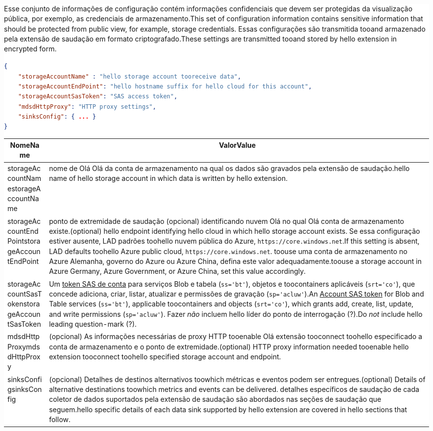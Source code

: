 <span data-ttu-id="f8495-162">Esse conjunto de informações de configuração contém informações confidenciais que devem ser protegidas da visualização pública, por exemplo, as credenciais de armazenamento.</span><span class="sxs-lookup"><span data-stu-id="f8495-162">This set of configuration information contains sensitive information that should be protected from public view, for example, storage credentials.</span></span> <span data-ttu-id="f8495-163">Essas configurações são transmitida tooand armazenado pela extensão de saudação em formato criptografado.</span><span class="sxs-lookup"><span data-stu-id="f8495-163">These settings are transmitted tooand stored by hello extension in encrypted form.</span></span>

```json
{
    "storageAccountName" : "hello storage account tooreceive data",
    "storageAccountEndPoint": "hello hostname suffix for hello cloud for this account",
    "storageAccountSasToken": "SAS access token",
    "mdsdHttpProxy": "HTTP proxy settings",
    "sinksConfig": { ... }
}
```

<span data-ttu-id="f8495-164">Nome</span><span class="sxs-lookup"><span data-stu-id="f8495-164">Name</span></span> | <span data-ttu-id="f8495-165">Valor</span><span class="sxs-lookup"><span data-stu-id="f8495-165">Value</span></span>
---- | -----
<span data-ttu-id="f8495-166">storageAccountName</span><span class="sxs-lookup"><span data-stu-id="f8495-166">storageAccountName</span></span> | <span data-ttu-id="f8495-167">nome de Olá Olá da conta de armazenamento na qual os dados são gravados pela extensão de saudação.</span><span class="sxs-lookup"><span data-stu-id="f8495-167">hello name of hello storage account in which data is written by hello extension.</span></span>
<span data-ttu-id="f8495-168">storageAccountEndPoint</span><span class="sxs-lookup"><span data-stu-id="f8495-168">storageAccountEndPoint</span></span> | <span data-ttu-id="f8495-169">ponto de extremidade de saudação (opcional) identificando nuvem Olá no qual Olá conta de armazenamento existe.</span><span class="sxs-lookup"><span data-stu-id="f8495-169">(optional) hello endpoint identifying hello cloud in which hello storage account exists.</span></span> <span data-ttu-id="f8495-170">Se essa configuração estiver ausente, LAD padrões toohello nuvem pública do Azure, `https://core.windows.net`.</span><span class="sxs-lookup"><span data-stu-id="f8495-170">If this setting is absent, LAD defaults toohello Azure public cloud, `https://core.windows.net`.</span></span> <span data-ttu-id="f8495-171">toouse uma conta de armazenamento no Azure Alemanha, governo do Azure ou Azure China, defina este valor adequadamente.</span><span class="sxs-lookup"><span data-stu-id="f8495-171">toouse a storage account in Azure Germany, Azure Government, or Azure China, set this value accordingly.</span></span>
<span data-ttu-id="f8495-172">storageAccountSasToken</span><span class="sxs-lookup"><span data-stu-id="f8495-172">storageAccountSasToken</span></span> | <span data-ttu-id="f8495-173">Um [token SAS de conta](https://azure.microsoft.com/blog/sas-update-account-sas-now-supports-all-storage-services/) para serviços Blob e tabela (`ss='bt'`), objetos e toocontainers aplicáveis (`srt='co'`), que concede adiciona, criar, listar, atualizar e permissões de gravação (`sp='acluw'`).</span><span class="sxs-lookup"><span data-stu-id="f8495-173">An [Account SAS token](https://azure.microsoft.com/blog/sas-update-account-sas-now-supports-all-storage-services/) for Blob and Table services (`ss='bt'`), applicable toocontainers and objects (`srt='co'`), which grants add, create, list, update, and write permissions (`sp='acluw'`).</span></span> <span data-ttu-id="f8495-174">Fazer *não* incluem hello líder do ponto de interrogação (?).</span><span class="sxs-lookup"><span data-stu-id="f8495-174">Do *not* include hello leading question-mark (?).</span></span>
<span data-ttu-id="f8495-175">mdsdHttpProxy</span><span class="sxs-lookup"><span data-stu-id="f8495-175">mdsdHttpProxy</span></span> | <span data-ttu-id="f8495-176">(opcional) As informações necessárias de proxy HTTP tooenable Olá extensão tooconnect toohello especificado a conta de armazenamento e o ponto de extremidade.</span><span class="sxs-lookup"><span data-stu-id="f8495-176">(optional) HTTP proxy information needed tooenable hello extension tooconnect toohello specified storage account and endpoint.</span></span>
<span data-ttu-id="f8495-177">sinksConfig</span><span class="sxs-lookup"><span data-stu-id="f8495-177">sinksConfig</span></span> | <span data-ttu-id="f8495-178">(opcional) Detalhes de destinos alternativos toowhich métricas e eventos podem ser entregues.</span><span class="sxs-lookup"><span data-stu-id="f8495-178">(optional) Details of alternative destinations toowhich metrics and events can be delivered.</span></span> <span data-ttu-id="f8495-179">detalhes específicos de saudação de cada coletor de dados suportados pela extensão de saudação são abordados nas seções de saudação que seguem.</span><span class="sxs-lookup"><span data-stu-id="f8495-179">hello specific details of each data sink supported by hello extension are covered in hello sections that follow.</span></span>
